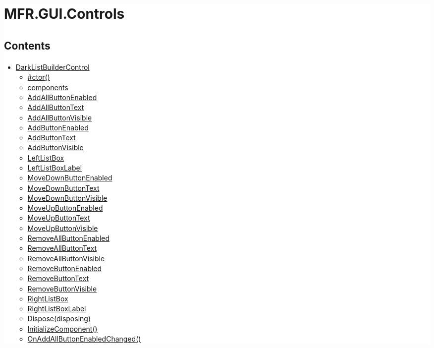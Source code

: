 <a name='assembly'></a>
# MFR.GUI.Controls

## Contents

- [DarkListBuilderControl](#T-MFR-GUI-Controls-DarkListBuilderControl 'MFR.GUI.Controls.DarkListBuilderControl')
  - [#ctor()](#M-MFR-GUI-Controls-DarkListBuilderControl-#ctor 'MFR.GUI.Controls.DarkListBuilderControl.#ctor')
  - [components](#F-MFR-GUI-Controls-DarkListBuilderControl-components 'MFR.GUI.Controls.DarkListBuilderControl.components')
  - [AddAllButtonEnabled](#P-MFR-GUI-Controls-DarkListBuilderControl-AddAllButtonEnabled 'MFR.GUI.Controls.DarkListBuilderControl.AddAllButtonEnabled')
  - [AddAllButtonText](#P-MFR-GUI-Controls-DarkListBuilderControl-AddAllButtonText 'MFR.GUI.Controls.DarkListBuilderControl.AddAllButtonText')
  - [AddAllButtonVisible](#P-MFR-GUI-Controls-DarkListBuilderControl-AddAllButtonVisible 'MFR.GUI.Controls.DarkListBuilderControl.AddAllButtonVisible')
  - [AddButtonEnabled](#P-MFR-GUI-Controls-DarkListBuilderControl-AddButtonEnabled 'MFR.GUI.Controls.DarkListBuilderControl.AddButtonEnabled')
  - [AddButtonText](#P-MFR-GUI-Controls-DarkListBuilderControl-AddButtonText 'MFR.GUI.Controls.DarkListBuilderControl.AddButtonText')
  - [AddButtonVisible](#P-MFR-GUI-Controls-DarkListBuilderControl-AddButtonVisible 'MFR.GUI.Controls.DarkListBuilderControl.AddButtonVisible')
  - [LeftListBox](#P-MFR-GUI-Controls-DarkListBuilderControl-LeftListBox 'MFR.GUI.Controls.DarkListBuilderControl.LeftListBox')
  - [LeftListBoxLabel](#P-MFR-GUI-Controls-DarkListBuilderControl-LeftListBoxLabel 'MFR.GUI.Controls.DarkListBuilderControl.LeftListBoxLabel')
  - [MoveDownButtonEnabled](#P-MFR-GUI-Controls-DarkListBuilderControl-MoveDownButtonEnabled 'MFR.GUI.Controls.DarkListBuilderControl.MoveDownButtonEnabled')
  - [MoveDownButtonText](#P-MFR-GUI-Controls-DarkListBuilderControl-MoveDownButtonText 'MFR.GUI.Controls.DarkListBuilderControl.MoveDownButtonText')
  - [MoveDownButtonVisible](#P-MFR-GUI-Controls-DarkListBuilderControl-MoveDownButtonVisible 'MFR.GUI.Controls.DarkListBuilderControl.MoveDownButtonVisible')
  - [MoveUpButtonEnabled](#P-MFR-GUI-Controls-DarkListBuilderControl-MoveUpButtonEnabled 'MFR.GUI.Controls.DarkListBuilderControl.MoveUpButtonEnabled')
  - [MoveUpButtonText](#P-MFR-GUI-Controls-DarkListBuilderControl-MoveUpButtonText 'MFR.GUI.Controls.DarkListBuilderControl.MoveUpButtonText')
  - [MoveUpButtonVisible](#P-MFR-GUI-Controls-DarkListBuilderControl-MoveUpButtonVisible 'MFR.GUI.Controls.DarkListBuilderControl.MoveUpButtonVisible')
  - [RemoveAllButtonEnabled](#P-MFR-GUI-Controls-DarkListBuilderControl-RemoveAllButtonEnabled 'MFR.GUI.Controls.DarkListBuilderControl.RemoveAllButtonEnabled')
  - [RemoveAllButtonText](#P-MFR-GUI-Controls-DarkListBuilderControl-RemoveAllButtonText 'MFR.GUI.Controls.DarkListBuilderControl.RemoveAllButtonText')
  - [RemoveAllButtonVisible](#P-MFR-GUI-Controls-DarkListBuilderControl-RemoveAllButtonVisible 'MFR.GUI.Controls.DarkListBuilderControl.RemoveAllButtonVisible')
  - [RemoveButtonEnabled](#P-MFR-GUI-Controls-DarkListBuilderControl-RemoveButtonEnabled 'MFR.GUI.Controls.DarkListBuilderControl.RemoveButtonEnabled')
  - [RemoveButtonText](#P-MFR-GUI-Controls-DarkListBuilderControl-RemoveButtonText 'MFR.GUI.Controls.DarkListBuilderControl.RemoveButtonText')
  - [RemoveButtonVisible](#P-MFR-GUI-Controls-DarkListBuilderControl-RemoveButtonVisible 'MFR.GUI.Controls.DarkListBuilderControl.RemoveButtonVisible')
  - [RightListBox](#P-MFR-GUI-Controls-DarkListBuilderControl-RightListBox 'MFR.GUI.Controls.DarkListBuilderControl.RightListBox')
  - [RightListBoxLabel](#P-MFR-GUI-Controls-DarkListBuilderControl-RightListBoxLabel 'MFR.GUI.Controls.DarkListBuilderControl.RightListBoxLabel')
  - [Dispose(disposing)](#M-MFR-GUI-Controls-DarkListBuilderControl-Dispose-System-Boolean- 'MFR.GUI.Controls.DarkListBuilderControl.Dispose(System.Boolean)')
  - [InitializeComponent()](#M-MFR-GUI-Controls-DarkListBuilderControl-InitializeComponent 'MFR.GUI.Controls.DarkListBuilderControl.InitializeComponent')
  - [OnAddAllButtonEnabledChanged()](#M-MFR-GUI-Controls-DarkListBuilderControl-OnAddAllButtonEnabledChanged 'MFR.GUI.Controls.DarkListBuilderControl.OnAddAllButtonEnabledChanged')